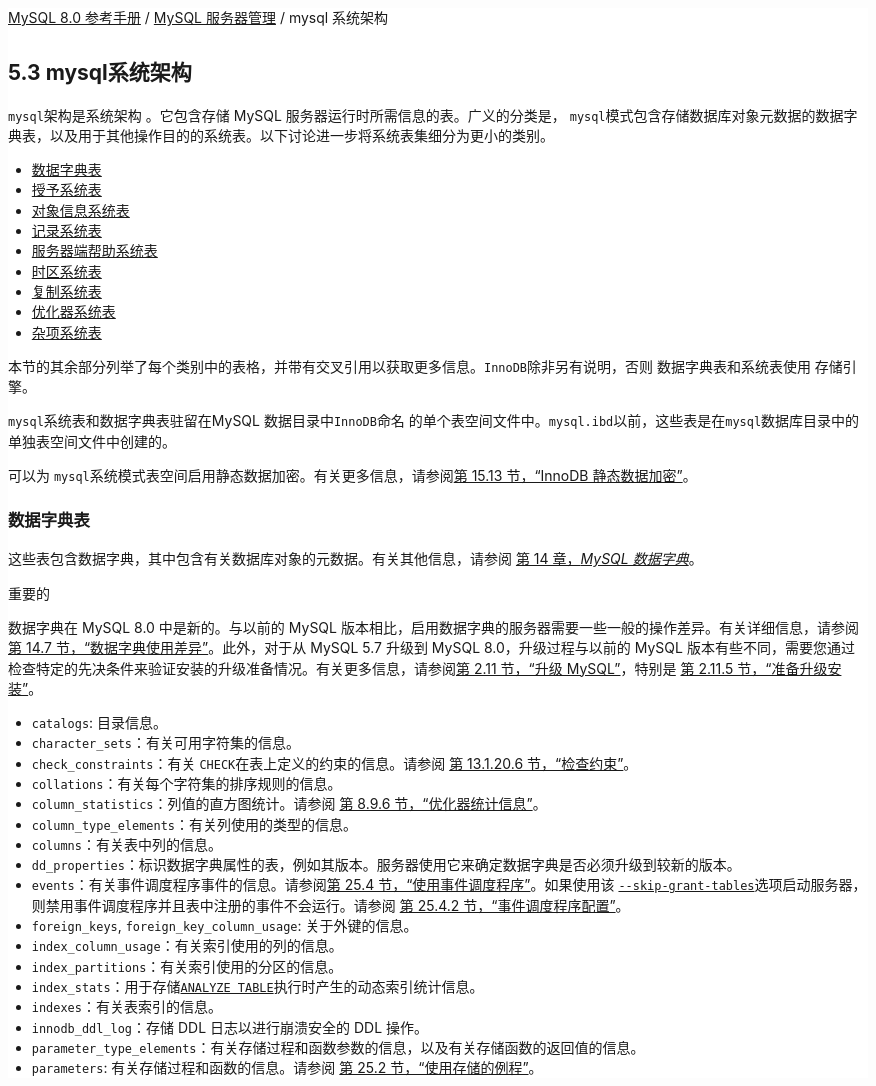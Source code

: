 [MySQL 8.0 参考手册](https://dev.mysql.com/doc/refman/8.0/en/) / [MySQL 服务器管理](https://dev.mysql.com/doc/refman/8.0/en/server-administration.html) / mysql 系统架构

## 5.3 mysql系统架构

`mysql`架构是系统架构 。它包含存储 MySQL 服务器运行时所需信息的表。广义的分类是， `mysql`模式包含存储数据库对象元数据的数据字典表，以及用于其他操作目的的系统表。以下讨论进一步将系统表集细分为更小的类别。

- [数据字典表](https://dev.mysql.com/doc/refman/8.0/en/system-schema.html#system-schema-data-dictionary-tables)
- [授予系统表](https://dev.mysql.com/doc/refman/8.0/en/system-schema.html#system-schema-grant-tables)
- [对象信息系统表](https://dev.mysql.com/doc/refman/8.0/en/system-schema.html#system-schema-object-tables)
- [记录系统表](https://dev.mysql.com/doc/refman/8.0/en/system-schema.html#system-schema-log-tables)
- [服务器端帮助系统表](https://dev.mysql.com/doc/refman/8.0/en/system-schema.html#system-schema-help-tables)
- [时区系统表](https://dev.mysql.com/doc/refman/8.0/en/system-schema.html#system-schema-time-zone-tables)
- [复制系统表](https://dev.mysql.com/doc/refman/8.0/en/system-schema.html#system-schema-replication-tables)
- [优化器系统表](https://dev.mysql.com/doc/refman/8.0/en/system-schema.html#system-schema-optimizer-tables)
- [杂项系统表](https://dev.mysql.com/doc/refman/8.0/en/system-schema.html#system-schema-miscellaneous-tables)

本节的其余部分列举了每个类别中的表格，并带有交叉引用以获取更多信息。`InnoDB`除非另有说明，否则 数据字典表和系统表使用 存储引擎。

`mysql`系统表和数据字典表驻留在MySQL 数据目录中`InnoDB`命名 的单个表空间文件中。`mysql.ibd`以前，这些表是在`mysql`数据库目录中的单独表空间文件中创建的。

可以为 `mysql`系统模式表空间启用静态数据加密。有关更多信息，请参阅[第 15.13 节，“InnoDB 静态数据加密”](https://dev.mysql.com/doc/refman/8.0/en/innodb-data-encryption.html)。

### 数据字典表

这些表包含数据字典，其中包含有关数据库对象的元数据。有关其他信息，请参阅 [第 14 章，*MySQL 数据字典*](https://dev.mysql.com/doc/refman/8.0/en/data-dictionary.html)。

重要的

数据字典在 MySQL 8.0 中是新的。与以前的 MySQL 版本相比，启用数据字典的服务器需要一些一般的操作差异。有关详细信息，请参阅[第 14.7 节，“数据字典使用差异”](https://dev.mysql.com/doc/refman/8.0/en/data-dictionary-usage-differences.html)。此外，对于从 MySQL 5.7 升级到 MySQL 8.0，升级过程与以前的 MySQL 版本有些不同，需要您通过检查特定的先决条件来验证安装的升级准备情况。有关更多信息，请参阅[第 2.11 节，“升级 MySQL”](https://dev.mysql.com/doc/refman/8.0/en/upgrading.html)，特别是 [第 2.11.5 节，“准备升级安装”](https://dev.mysql.com/doc/refman/8.0/en/upgrade-prerequisites.html)。

- `catalogs`: 目录信息。
- `character_sets`：有关可用字符集的信息。
- `check_constraints`：有关 `CHECK`在表上定义的约束的信息。请参阅 [第 13.1.20.6 节，“检查约束”](https://dev.mysql.com/doc/refman/8.0/en/create-table-check-constraints.html)。
- `collations`：有关每个字符集的排序规则的信息。
- `column_statistics`：列值的直方图统计。请参阅 [第 8.9.6 节，“优化器统计信息”](https://dev.mysql.com/doc/refman/8.0/en/optimizer-statistics.html)。
- `column_type_elements`：有关列使用的类型的信息。
- `columns`：有关表中列的信息。
- `dd_properties`：标识数据字典属性的表，例如其版本。服务器使用它来确定数据字典是否必须升级到较新的版本。
- `events`：有关事件调度程序事件的信息。请参阅[第 25.4 节，“使用事件调度程序”](https://dev.mysql.com/doc/refman/8.0/en/event-scheduler.html)。如果使用该 [`--skip-grant-tables`](https://dev.mysql.com/doc/refman/8.0/en/server-options.html#option_mysqld_skip-grant-tables)选项启动服务器，则禁用事件调度程序并且表中注册的事件不会运行。请参阅 [第 25.4.2 节，“事件调度程序配置”](https://dev.mysql.com/doc/refman/8.0/en/events-configuration.html)。
- `foreign_keys`, `foreign_key_column_usage`: 关于外键的信息。
- `index_column_usage`：有关索引使用的列的信息。
- `index_partitions`：有关索引使用的分区的信息。
- `index_stats`：用于存储[`ANALYZE TABLE`](https://dev.mysql.com/doc/refman/8.0/en/analyze-table.html)执行时产生的动态索引统计信息。
- `indexes`：有关表索引的信息。
- `innodb_ddl_log`：存储 DDL 日志以进行崩溃安全的 DDL 操作。
- `parameter_type_elements`：有关存储过程和函数参数的信息，以及有关存储函数的返回值的信息。
- `parameters`: 有关存储过程和函数的信息。请参阅 [第 25.2 节，“使用存储的例程”](https://dev.mysql.com/doc/refman/8.0/en/stored-routines.html)。